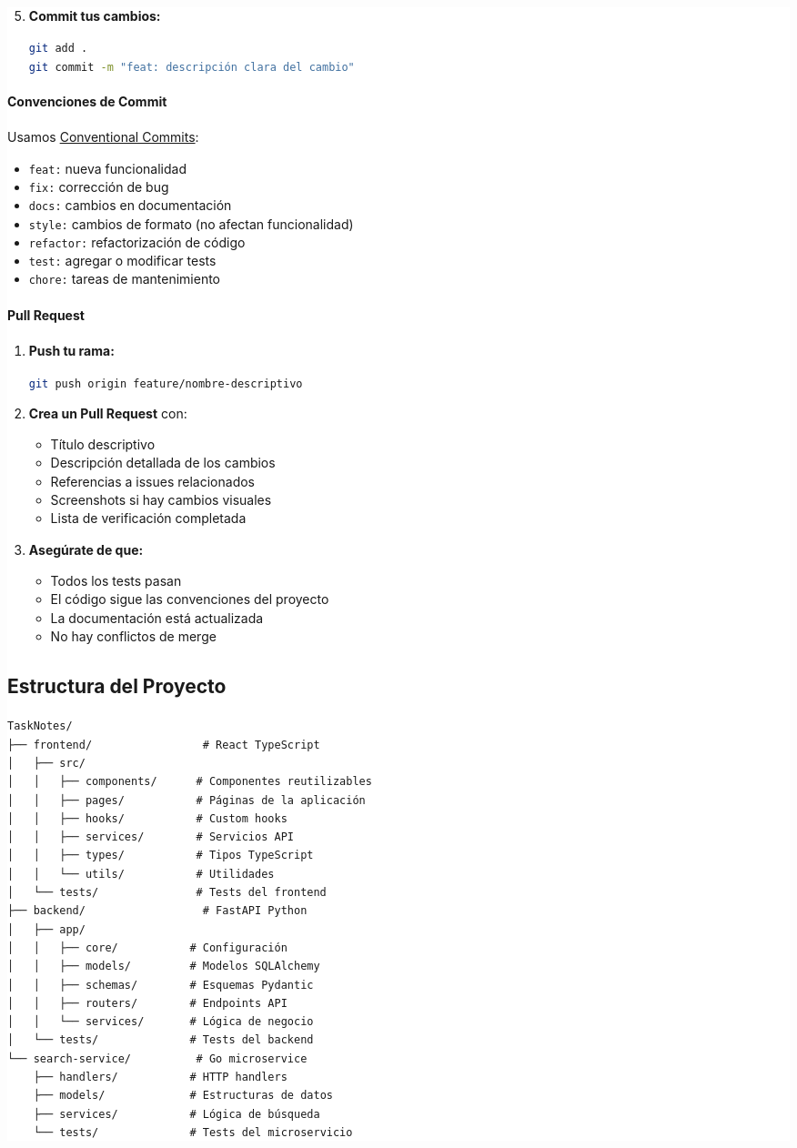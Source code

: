 5. **Commit tus cambios:**
   ```bash
   git add .
   git commit -m "feat: descripción clara del cambio"
   ```

#### Convenciones de Commit

Usamos [Conventional Commits](https://www.conventionalcommits.org/):

- `feat:` nueva funcionalidad
- `fix:` corrección de bug
- `docs:` cambios en documentación
- `style:` cambios de formato (no afectan funcionalidad)
- `refactor:` refactorización de código
- `test:` agregar o modificar tests
- `chore:` tareas de mantenimiento

#### Pull Request

1. **Push tu rama:**
   ```bash
   git push origin feature/nombre-descriptivo
   ```

2. **Crea un Pull Request** con:
   - Título descriptivo
   - Descripción detallada de los cambios
   - Referencias a issues relacionados
   - Screenshots si hay cambios visuales
   - Lista de verificación completada

3. **Asegúrate de que:**
   - Todos los tests pasan
   - El código sigue las convenciones del proyecto
   - La documentación está actualizada
   - No hay conflictos de merge

## Estructura del Proyecto

```
TaskNotes/
├── frontend/                 # React TypeScript
│   ├── src/
│   │   ├── components/      # Componentes reutilizables
│   │   ├── pages/           # Páginas de la aplicación
│   │   ├── hooks/           # Custom hooks
│   │   ├── services/        # Servicios API
│   │   ├── types/           # Tipos TypeScript
│   │   └── utils/           # Utilidades
│   └── tests/               # Tests del frontend
├── backend/                  # FastAPI Python
│   ├── app/
│   │   ├── core/           # Configuración
│   │   ├── models/         # Modelos SQLAlchemy
│   │   ├── schemas/        # Esquemas Pydantic
│   │   ├── routers/        # Endpoints API
│   │   └── services/       # Lógica de negocio
│   └── tests/              # Tests del backend
└── search-service/          # Go microservice
    ├── handlers/           # HTTP handlers
    ├── models/             # Estructuras de datos
    ├── services/           # Lógica de búsqueda
    └── tests/              # Tests del microservicio
```
